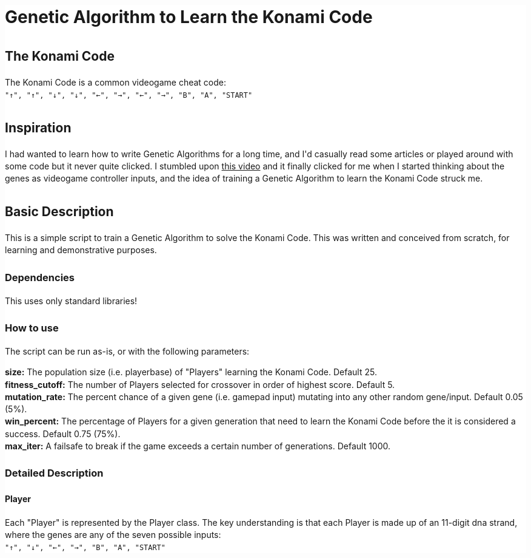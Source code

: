 # **Genetic Algorithm to Learn the Konami Code**  
  
  
## **The Konami Code**  

The Konami Code is a common videogame cheat code:  
`"↑", "↑", "↓", "↓", "←", "→", "←", "→", "B", "A", "START"`
  
  
## **Inspiration**  

I had wanted to learn how to write Genetic Algorithms for a long time, and I'd casually read some articles or played around with some code but it never quite clicked. I stumbled upon [this video](https://youtu.be/-kpcAa-qKwY) and it finally clicked for me when I started thinking about the genes as videogame controller inputs, and the idea of training a Genetic Algorithm to learn the Konami Code struck me.
  
  
## **Basic Description**  

This is a simple script to train a Genetic Algorithm to solve the Konami Code. This was written and conceived from scratch, for learning and demonstrative purposes.
  
  
### **Dependencies**  

This uses only standard libraries!
  
  
### **How to use**  

The script can be run as-is, or with the following parameters:  
  
**size:** The population size (i.e. playerbase) of "Players" learning the Konami Code. Default 25.  
**fitness_cutoff:** The number of Players selected for crossover in order of highest score. Default 5.  
**mutation_rate:** The percent chance of a given gene (i.e. gamepad input) mutating into any other random gene/input. Default 0.05 (5%).  
**win_percent:** The percentage of Players for a given generation that need to learn the Konami Code before the it is considered a success. Default 0.75 (75%).  
**max_iter:** A failsafe to break if the game exceeds a certain number of generations. Default 1000.  
  
  
### **Detailed Description**  
  
  
#### **Player**  

Each "Player" is represented by the Player class. The key understanding is that each Player is made up of an 11-digit dna strand, where the genes are any of the seven possible inputs:  
`"↑", "↓", "←", "→", "B", "A", "START"`  
  
  
